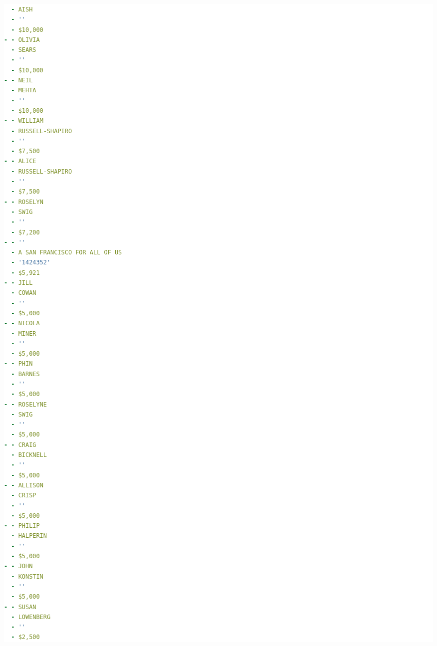 ```yaml
  - AISH
  - ''
  - $10,000
- - OLIVIA
  - SEARS
  - ''
  - $10,000
- - NEIL
  - MEHTA
  - ''
  - $10,000
- - WILLIAM
  - RUSSELL-SHAPIRO
  - ''
  - $7,500
- - ALICE
  - RUSSELL-SHAPIRO
  - ''
  - $7,500
- - ROSELYN
  - SWIG
  - ''
  - $7,200
- - ''
  - A SAN FRANCISCO FOR ALL OF US
  - '1424352'
  - $5,921
- - JILL
  - COWAN
  - ''
  - $5,000
- - NICOLA
  - MINER
  - ''
  - $5,000
- - PHIN
  - BARNES
  - ''
  - $5,000
- - ROSELYNE
  - SWIG
  - ''
  - $5,000
- - CRAIG
  - BICKNELL
  - ''
  - $5,000
- - ALLISON
  - CRISP
  - ''
  - $5,000
- - PHILIP
  - HALPERIN
  - ''
  - $5,000
- - JOHN
  - KONSTIN
  - ''
  - $5,000
- - SUSAN
  - LOWENBERG
  - ''
  - $2,500
```